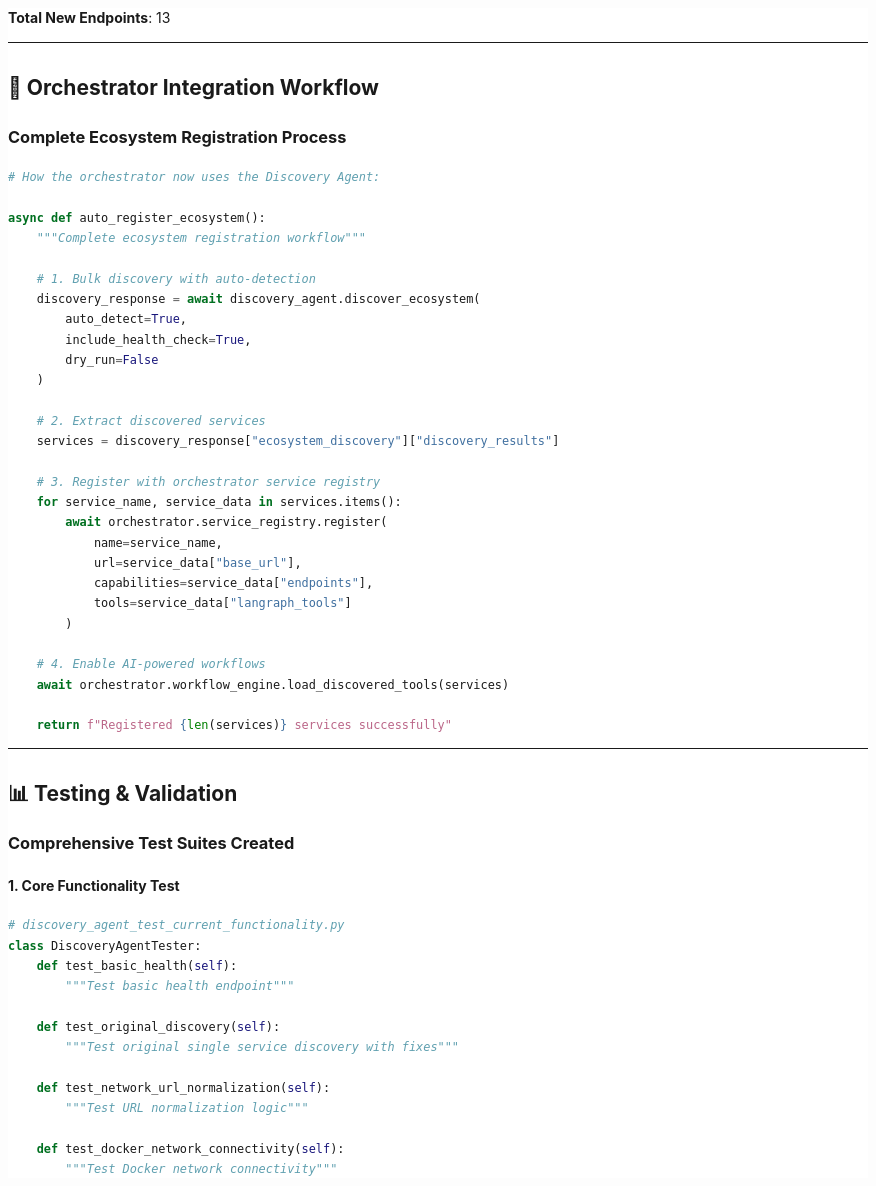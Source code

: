 **Total New Endpoints**: 13

---

## 🔄 **Orchestrator Integration Workflow**

### **Complete Ecosystem Registration Process**
```python
# How the orchestrator now uses the Discovery Agent:

async def auto_register_ecosystem():
    """Complete ecosystem registration workflow"""
    
    # 1. Bulk discovery with auto-detection
    discovery_response = await discovery_agent.discover_ecosystem(
        auto_detect=True,
        include_health_check=True,
        dry_run=False
    )
    
    # 2. Extract discovered services  
    services = discovery_response["ecosystem_discovery"]["discovery_results"]
    
    # 3. Register with orchestrator service registry
    for service_name, service_data in services.items():
        await orchestrator.service_registry.register(
            name=service_name,
            url=service_data["base_url"],
            capabilities=service_data["endpoints"],
            tools=service_data["langraph_tools"]
        )
    
    # 4. Enable AI-powered workflows
    await orchestrator.workflow_engine.load_discovered_tools(services)
    
    return f"Registered {len(services)} services successfully"
```

---

## 📊 **Testing & Validation**

### **Comprehensive Test Suites Created**

#### **1. Core Functionality Test**
```python
# discovery_agent_test_current_functionality.py
class DiscoveryAgentTester:
    def test_basic_health(self):
        """Test basic health endpoint"""
        
    def test_original_discovery(self):
        """Test original single service discovery with fixes"""
        
    def test_network_url_normalization(self):
        """Test URL normalization logic"""
        
    def test_docker_network_connectivity(self):
        """Test Docker network connectivity"""
```
